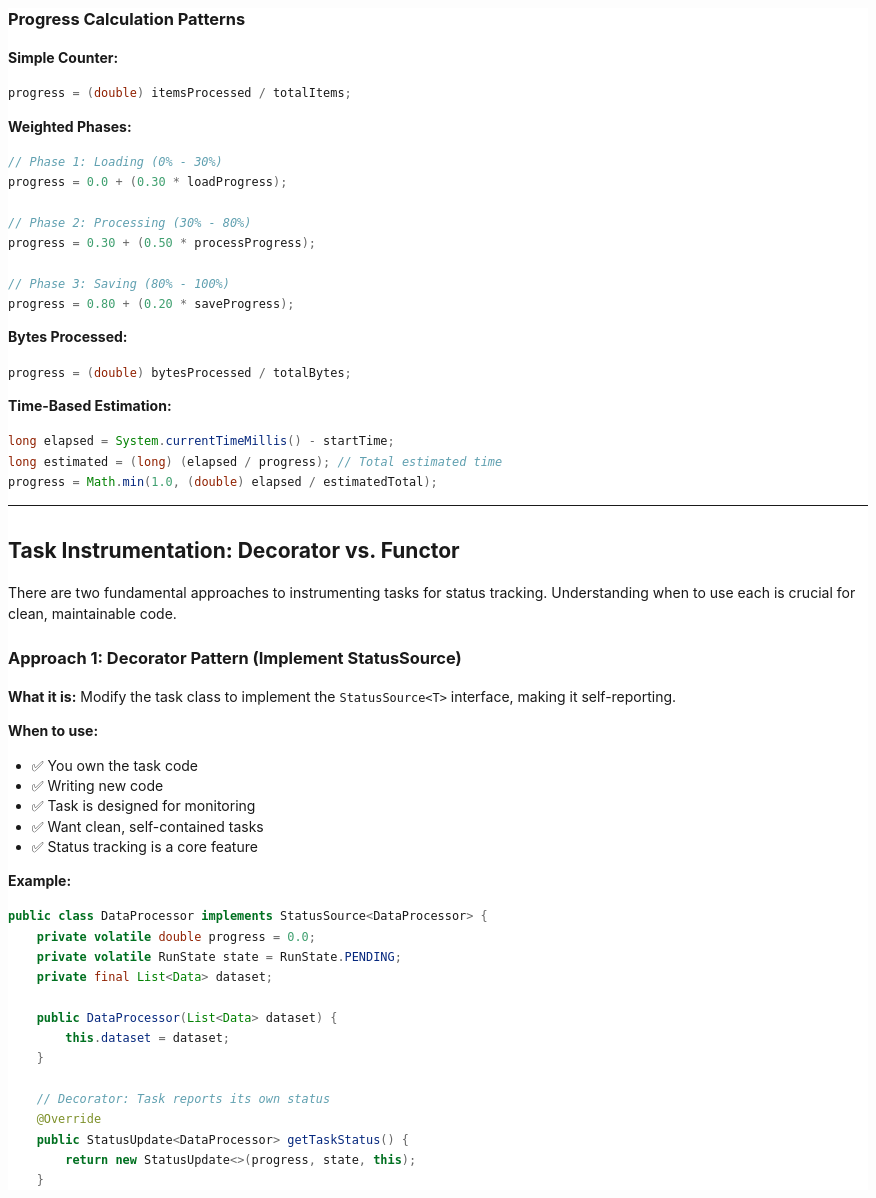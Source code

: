 
### Progress Calculation Patterns

**Simple Counter:**
```java
progress = (double) itemsProcessed / totalItems;
```

**Weighted Phases:**
```java
// Phase 1: Loading (0% - 30%)
progress = 0.0 + (0.30 * loadProgress);

// Phase 2: Processing (30% - 80%)
progress = 0.30 + (0.50 * processProgress);

// Phase 3: Saving (80% - 100%)
progress = 0.80 + (0.20 * saveProgress);
```

**Bytes Processed:**
```java
progress = (double) bytesProcessed / totalBytes;
```

**Time-Based Estimation:**
```java
long elapsed = System.currentTimeMillis() - startTime;
long estimated = (long) (elapsed / progress); // Total estimated time
progress = Math.min(1.0, (double) elapsed / estimatedTotal);
```

---

## Task Instrumentation: Decorator vs. Functor

There are two fundamental approaches to instrumenting tasks for status tracking. Understanding when to use each is crucial for clean, maintainable code.

### Approach 1: Decorator Pattern (Implement StatusSource)

**What it is:** Modify the task class to implement the `StatusSource<T>` interface, making it self-reporting.

**When to use:**
- ✅ You own the task code
- ✅ Writing new code
- ✅ Task is designed for monitoring
- ✅ Want clean, self-contained tasks
- ✅ Status tracking is a core feature

**Example:**

```java
public class DataProcessor implements StatusSource<DataProcessor> {
    private volatile double progress = 0.0;
    private volatile RunState state = RunState.PENDING;
    private final List<Data> dataset;

    public DataProcessor(List<Data> dataset) {
        this.dataset = dataset;
    }

    // Decorator: Task reports its own status
    @Override
    public StatusUpdate<DataProcessor> getTaskStatus() {
        return new StatusUpdate<>(progress, state, this);
    }
```